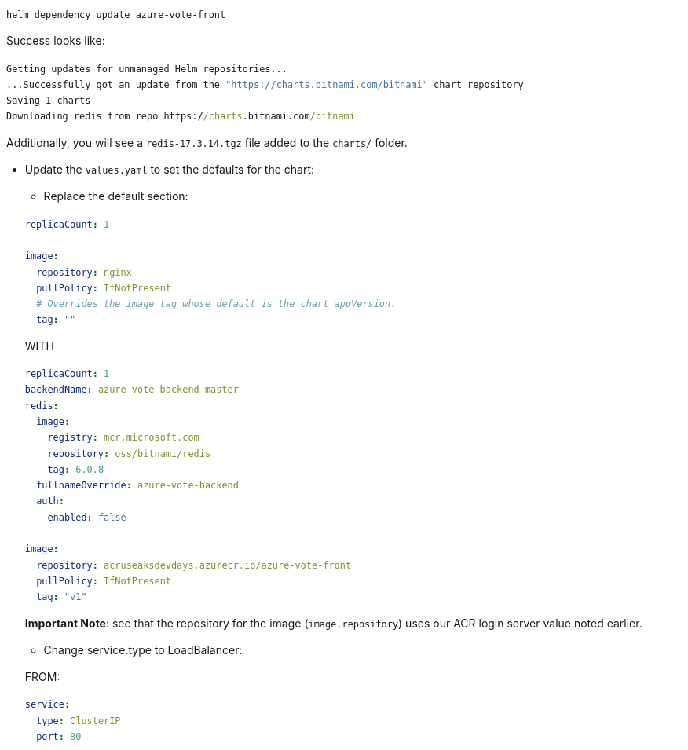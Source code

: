 `helm dependency update azure-vote-front`

Success looks like:

```cmd
Getting updates for unmanaged Helm repositories...
...Successfully got an update from the "https://charts.bitnami.com/bitnami" chart repository
Saving 1 charts
Downloading redis from repo https://charts.bitnami.com/bitnami
```

Additionally, you will see a `redis-17.3.14.tgz` file added to the `charts/` folder.

- Update the `values.yaml` to set the defaults for the chart:

  - Replace the default section:

  ```yaml
  replicaCount: 1

  image:
    repository: nginx
    pullPolicy: IfNotPresent
    # Overrides the image tag whose default is the chart appVersion.
    tag: ""
  ```

  WITH

  ```yaml
  replicaCount: 1
  backendName: azure-vote-backend-master
  redis:
    image:
      registry: mcr.microsoft.com
      repository: oss/bitnami/redis
      tag: 6.0.8
    fullnameOverride: azure-vote-backend
    auth:
      enabled: false

  image:
    repository: acruseaksdevdays.azurecr.io/azure-vote-front
    pullPolicy: IfNotPresent
    tag: "v1"
  ```

  **Important Note**: see that the repository for the image (`image.repository`) uses our ACR login server value noted earlier.

  - Change service.type to LoadBalancer:

  FROM:

  ```yaml
  service:
    type: ClusterIP
    port: 80
  ```
